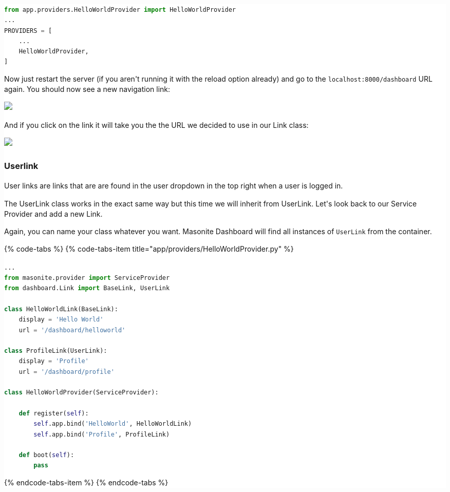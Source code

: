 ```python
from app.providers.HelloWorldProvider import HelloWorldProvider
...
PROVIDERS = [
    ...
    HelloWorldProvider,
]
```

Now just restart the server \(if you aren't running it with the reload option already\) and go to the `localhost:8000/dashboard` URL again. You should now see a new navigation link:

![](../.gitbook/assets/screen-shot-2018-06-26-at-2.00.57-pm.png)

And if you click on the link it will take you the the URL we decided to use in our Link class:

![](../.gitbook/assets/screen-shot-2018-06-26-at-2.02.59-pm.png)

### Userlink

User links are links that are are found in the user dropdown in the top right when a user is logged in.

The UserLink class works in the exact same way but this time we will inherit from UserLink. Let's look back to our Service Provider and add a new Link.

Again, you can name your class whatever you want. Masonite Dashboard will find all instances of `UserLink` from the container.

{% code-tabs %}
{% code-tabs-item title="app/providers/HelloWorldProvider.py" %}
```python
...
from masonite.provider import ServiceProvider
from dashboard.Link import BaseLink, UserLink

class HelloWorldLink(BaseLink):
    display = 'Hello World'
    url = '/dashboard/helloworld'

class ProfileLink(UserLink):
    display = 'Profile'
    url = '/dashboard/profile'

class HelloWorldProvider(ServiceProvider):

    def register(self):
        self.app.bind('HelloWorld', HelloWorldLink)
        self.app.bind('Profile', ProfileLink)

    def boot(self):
        pass

```
{% endcode-tabs-item %}
{% endcode-tabs %}
